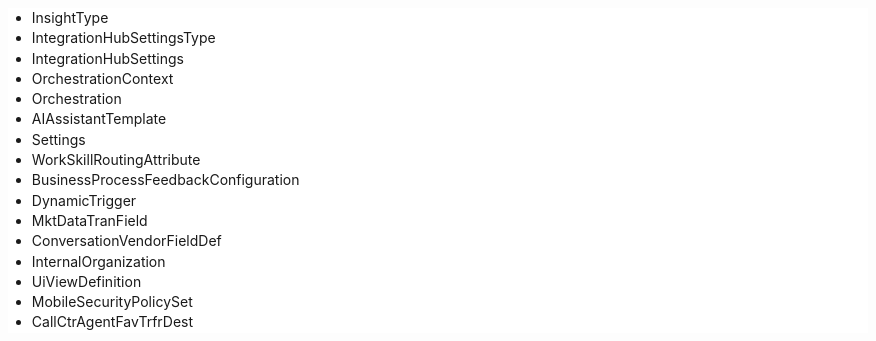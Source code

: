 - InsightType
- IntegrationHubSettingsType
- IntegrationHubSettings
- OrchestrationContext
- Orchestration
- AIAssistantTemplate
- Settings
- WorkSkillRoutingAttribute
- BusinessProcessFeedbackConfiguration
- DynamicTrigger
- MktDataTranField
- ConversationVendorFieldDef
- InternalOrganization
- UiViewDefinition
- MobileSecurityPolicySet
- CallCtrAgentFavTrfrDest
